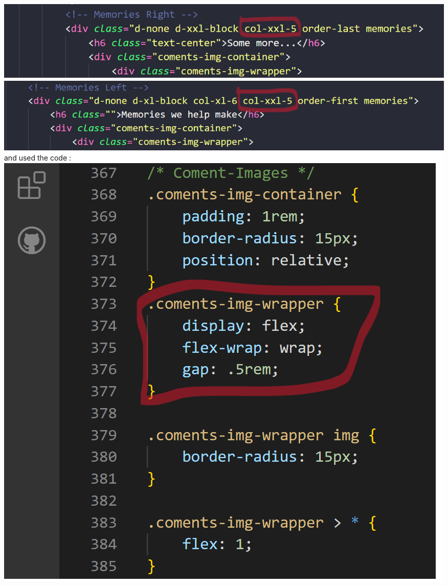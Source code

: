 ![Images right](docs/assets/readme-images/bugg-1.png) ![Images left](docs/assets/readme-images/bugg-2.png) and used the code : ![Bugg code](docs/assets/readme-images/bugg-code.png)
